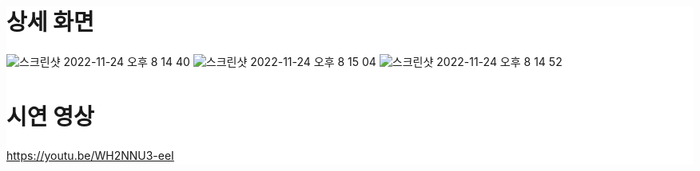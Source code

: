 
# 상세 화면  
<img width="879" alt="스크린샷 2022-11-24 오후 8 14 40" src="https://user-images.githubusercontent.com/59447235/203771168-d984bccb-1ac9-4dfd-b370-c3e3b5e2f94b.png">  
<img width="904" alt="스크린샷 2022-11-24 오후 8 15 04" src="https://user-images.githubusercontent.com/59447235/203771236-f7377d96-a946-4852-be4b-e25640228221.png">  
<img width="891" alt="스크린샷 2022-11-24 오후 8 14 52" src="https://user-images.githubusercontent.com/59447235/203771314-90535595-54d1-4f71-b189-b24d610511ba.png">  

# 시연 영상  
https://youtu.be/WH2NNU3-eeI  





